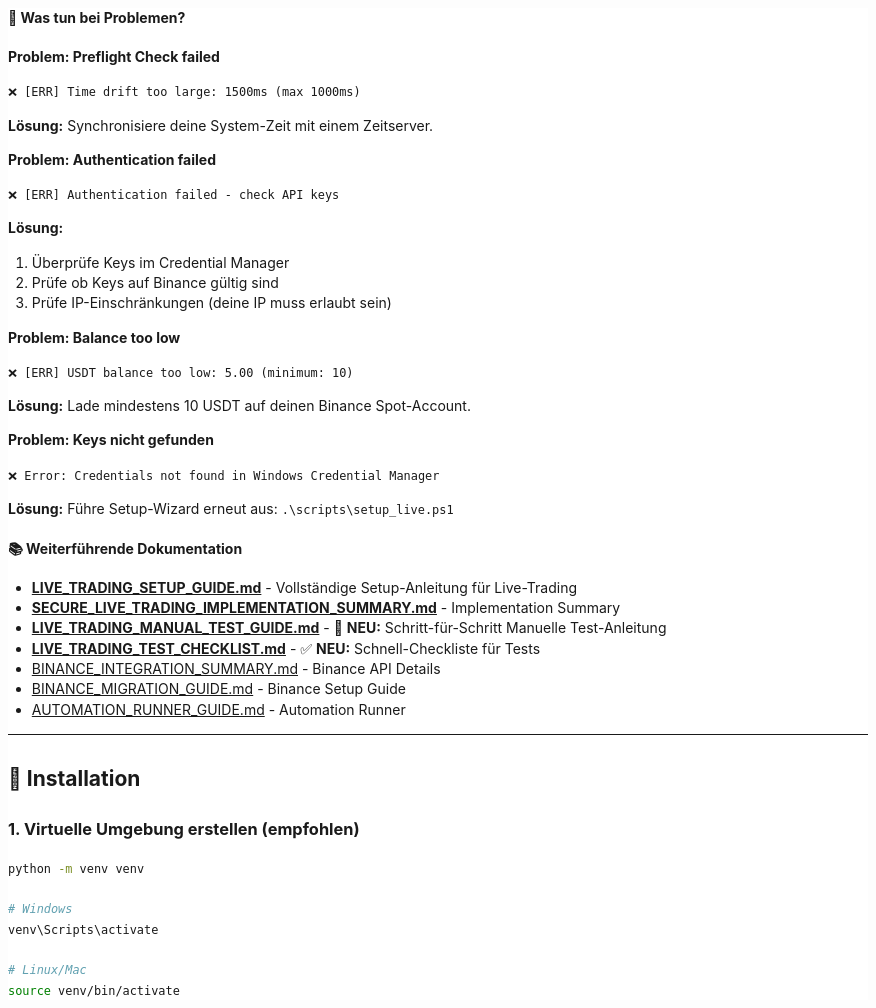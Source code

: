 #### 🚨 Was tun bei Problemen?

**Problem: Preflight Check failed**
```
❌ [ERR] Time drift too large: 1500ms (max 1000ms)
```
**Lösung:** Synchronisiere deine System-Zeit mit einem Zeitserver.

**Problem: Authentication failed**
```
❌ [ERR] Authentication failed - check API keys
```
**Lösung:**
1. Überprüfe Keys im Credential Manager
2. Prüfe ob Keys auf Binance gültig sind
3. Prüfe IP-Einschränkungen (deine IP muss erlaubt sein)

**Problem: Balance too low**
```
❌ [ERR] USDT balance too low: 5.00 (minimum: 10)
```
**Lösung:** Lade mindestens 10 USDT auf deinen Binance Spot-Account.

**Problem: Keys nicht gefunden**
```
❌ Error: Credentials not found in Windows Credential Manager
```
**Lösung:** Führe Setup-Wizard erneut aus: `.\scripts\setup_live.ps1`

#### 📚 Weiterführende Dokumentation

- **[LIVE_TRADING_SETUP_GUIDE.md](LIVE_TRADING_SETUP_GUIDE.md)** - Vollständige Setup-Anleitung für Live-Trading
- **[SECURE_LIVE_TRADING_IMPLEMENTATION_SUMMARY.md](SECURE_LIVE_TRADING_IMPLEMENTATION_SUMMARY.md)** - Implementation Summary
- **[LIVE_TRADING_MANUAL_TEST_GUIDE.md](LIVE_TRADING_MANUAL_TEST_GUIDE.md)** - 🧪 **NEU:** Schritt-für-Schritt Manuelle Test-Anleitung
- **[LIVE_TRADING_TEST_CHECKLIST.md](LIVE_TRADING_TEST_CHECKLIST.md)** - ✅ **NEU:** Schnell-Checkliste für Tests
- [BINANCE_INTEGRATION_SUMMARY.md](BINANCE_INTEGRATION_SUMMARY.md) - Binance API Details
- [BINANCE_MIGRATION_GUIDE.md](BINANCE_MIGRATION_GUIDE.md) - Binance Setup Guide
- [AUTOMATION_RUNNER_GUIDE.md](AUTOMATION_RUNNER_GUIDE.md) - Automation Runner

---

## 🚀 Installation

### 1. Virtuelle Umgebung erstellen (empfohlen)

```bash
python -m venv venv

# Windows
venv\Scripts\activate

# Linux/Mac
source venv/bin/activate
```
